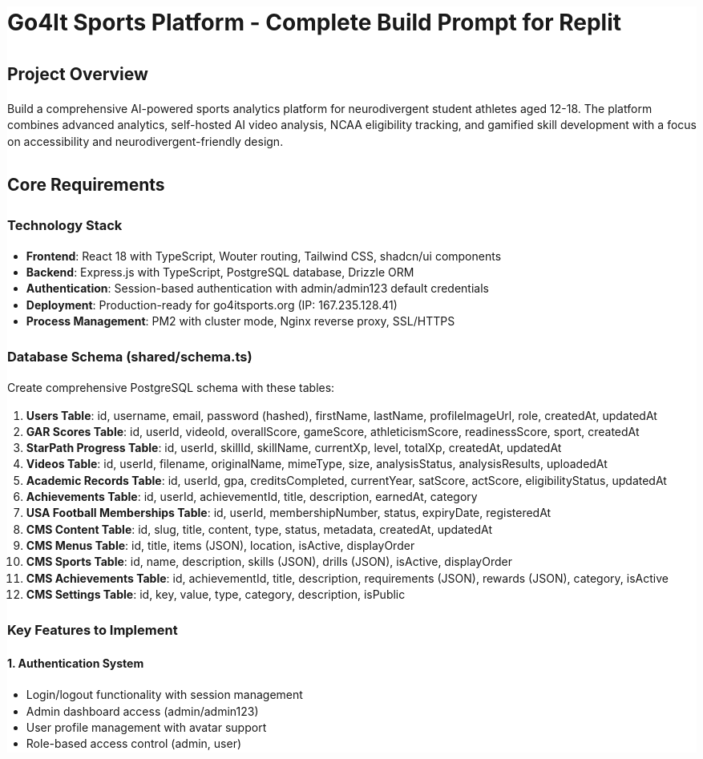 # Go4It Sports Platform - Complete Build Prompt for Replit

## Project Overview
Build a comprehensive AI-powered sports analytics platform for neurodivergent student athletes aged 12-18. The platform combines advanced analytics, self-hosted AI video analysis, NCAA eligibility tracking, and gamified skill development with a focus on accessibility and neurodivergent-friendly design.

## Core Requirements

### Technology Stack
- **Frontend**: React 18 with TypeScript, Wouter routing, Tailwind CSS, shadcn/ui components
- **Backend**: Express.js with TypeScript, PostgreSQL database, Drizzle ORM
- **Authentication**: Session-based authentication with admin/admin123 default credentials
- **Deployment**: Production-ready for go4itsports.org (IP: 167.235.128.41)
- **Process Management**: PM2 with cluster mode, Nginx reverse proxy, SSL/HTTPS

### Database Schema (shared/schema.ts)
Create comprehensive PostgreSQL schema with these tables:

1. **Users Table**: id, username, email, password (hashed), firstName, lastName, profileImageUrl, role, createdAt, updatedAt
2. **GAR Scores Table**: id, userId, videoId, overallScore, gameScore, athleticismScore, readinessScore, sport, createdAt
3. **StarPath Progress Table**: id, userId, skillId, skillName, currentXp, level, totalXp, createdAt, updatedAt
4. **Videos Table**: id, userId, filename, originalName, mimeType, size, analysisStatus, analysisResults, uploadedAt
5. **Academic Records Table**: id, userId, gpa, creditsCompleted, currentYear, satScore, actScore, eligibilityStatus, updatedAt
6. **Achievements Table**: id, userId, achievementId, title, description, earnedAt, category
7. **USA Football Memberships Table**: id, userId, membershipNumber, status, expiryDate, registeredAt
8. **CMS Content Table**: id, slug, title, content, type, status, metadata, createdAt, updatedAt
9. **CMS Menus Table**: id, title, items (JSON), location, isActive, displayOrder
10. **CMS Sports Table**: id, name, description, skills (JSON), drills (JSON), isActive, displayOrder
11. **CMS Achievements Table**: id, achievementId, title, description, requirements (JSON), rewards (JSON), category, isActive
12. **CMS Settings Table**: id, key, value, type, category, description, isPublic

### Key Features to Implement

#### 1. Authentication System
- Login/logout functionality with session management
- Admin dashboard access (admin/admin123)
- User profile management with avatar support
- Role-based access control (admin, user)
